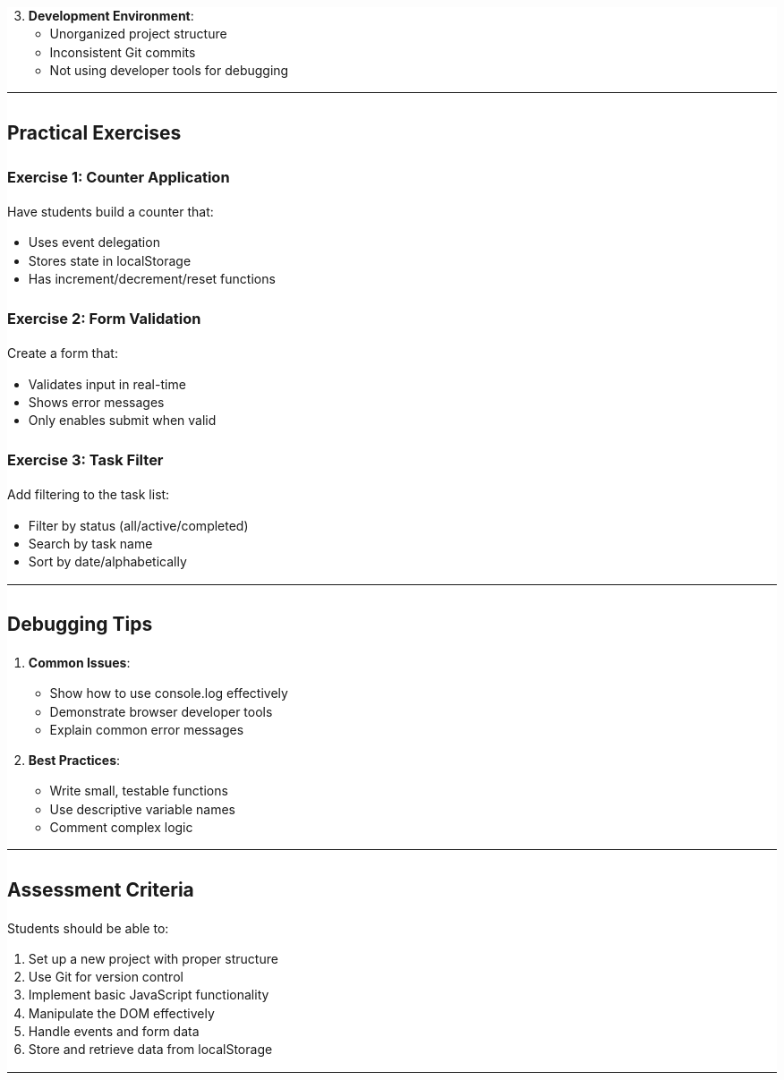 3. **Development Environment**:
   - Unorganized project structure
   - Inconsistent Git commits
   - Not using developer tools for debugging

---

## **Practical Exercises**

### **Exercise 1: Counter Application**
Have students build a counter that:
- Uses event delegation
- Stores state in localStorage
- Has increment/decrement/reset functions

### **Exercise 2: Form Validation**
Create a form that:
- Validates input in real-time
- Shows error messages
- Only enables submit when valid

### **Exercise 3: Task Filter**
Add filtering to the task list:
- Filter by status (all/active/completed)
- Search by task name
- Sort by date/alphabetically

---

## **Debugging Tips**

1. **Common Issues**:
   - Show how to use console.log effectively
   - Demonstrate browser developer tools
   - Explain common error messages

2. **Best Practices**:
   - Write small, testable functions
   - Use descriptive variable names
   - Comment complex logic

---

## **Assessment Criteria**

Students should be able to:
1. Set up a new project with proper structure
2. Use Git for version control
3. Implement basic JavaScript functionality
4. Manipulate the DOM effectively
5. Handle events and form data
6. Store and retrieve data from localStorage

---